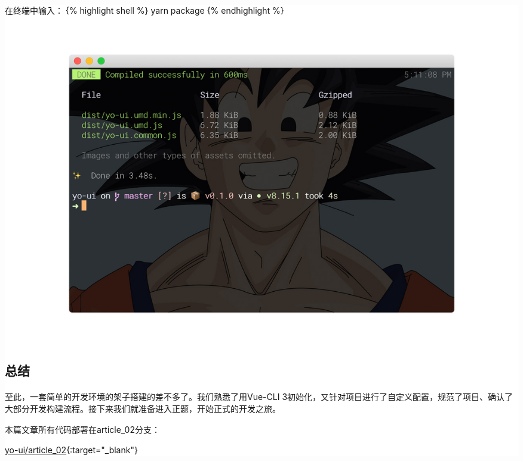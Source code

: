 在终端中输入：
{% highlight shell %}
yarn package
{% endhighlight %}

![库打包](/images/ui-framework/02_02.jpg)

## 总结

至此，一套简单的开发环境的架子搭建的差不多了。我们熟悉了用Vue-CLI 3初始化，又针对项目进行了自定义配置，规范了项目、确认了大部分开发构建流程。接下来我们就准备进入正题，开始正式的开发之旅。

本篇文章所有代码部署在article_02分支：

[yo-ui/article_02](https://github.com/supermonkeyz/yo-ui/tree/article_02){:target="_blank"}